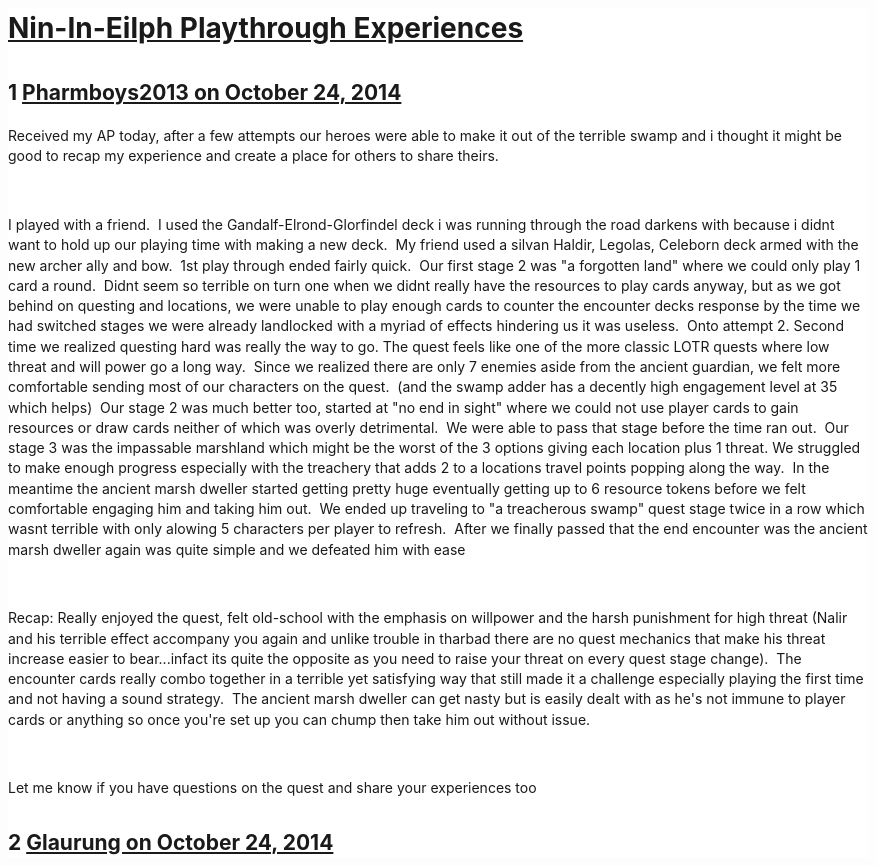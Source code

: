 # [Nin-In-Eilph Playthrough Experiences](https://community.fantasyflightgames.com/topic/125582-nin-in-eilph-playthrough-experiences/)

## 1 [Pharmboys2013 on October 24, 2014](https://community.fantasyflightgames.com/topic/125582-nin-in-eilph-playthrough-experiences/?do=findComment&comment=1310035)

Received my AP today, after a few attempts our heroes were able to make it out of the terrible swamp and i thought it might be good to recap my experience and create a place for others to share theirs.

 

I played with a friend.  I used the Gandalf-Elrond-Glorfindel deck i was running through the road darkens with because i didnt want to hold up our playing time with making a new deck.  My friend used a silvan Haldir, Legolas, Celeborn deck armed with the new archer ally and bow.  1st play through ended fairly quick.  Our first stage 2 was "a forgotten land" where we could only play 1 card a round.  Didnt seem so terrible on turn one when we didnt really have the resources to play cards anyway, but as we got behind on questing and locations, we were unable to play enough cards to counter the encounter decks response by the time we had switched stages we were already landlocked with a myriad of effects hindering us it was useless.  Onto attempt 2. Second time we realized questing hard was really the way to go. The quest feels like one of the more classic LOTR quests where low threat and will power go a long way.  Since we realized there are only 7 enemies aside from the ancient guardian, we felt more comfortable sending most of our characters on the quest.  (and the swamp adder has a decently high engagement level at 35 which helps)  Our stage 2 was much better too, started at "no end in sight" where we could not use player cards to gain resources or draw cards neither of which was overly detrimental.  We were able to pass that stage before the time ran out.  Our stage 3 was the impassable marshland which might be the worst of the 3 options giving each location plus 1 threat. We struggled to make enough progress especially with the treachery that adds 2 to a locations travel points popping along the way.  In the meantime the ancient marsh dweller started getting pretty huge eventually getting up to 6 resource tokens before we felt comfortable engaging him and taking him out.  We ended up traveling to "a treacherous swamp" quest stage twice in a row which wasnt terrible with only alowing 5 characters per player to refresh.  After we finally passed that the end encounter was the ancient marsh dweller again was quite simple and we defeated him with ease

 

Recap: Really enjoyed the quest, felt old-school with the emphasis on willpower and the harsh punishment for high threat (Nalir and his terrible effect accompany you again and unlike trouble in tharbad there are no quest mechanics that make his threat increase easier to bear...infact its quite the opposite as you need to raise your threat on every quest stage change).  The encounter cards really combo together in a terrible yet satisfying way that still made it a challenge especially playing the first time and not having a sound strategy.  The ancient marsh dweller can get nasty but is easily dealt with as he's not immune to player cards or anything so once you're set up you can chump then take him out without issue.

 

Let me know if you have questions on the quest and share your experiences too

## 2 [Glaurung on October 24, 2014](https://community.fantasyflightgames.com/topic/125582-nin-in-eilph-playthrough-experiences/?do=findComment&comment=1310040)
